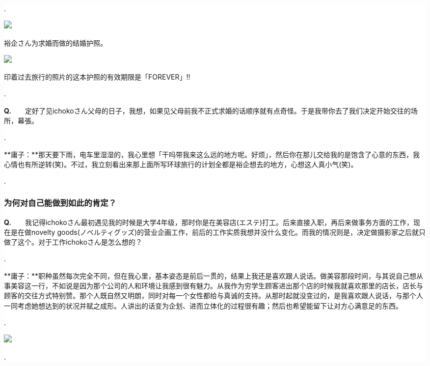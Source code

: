  

.



![](/images/0049/08.jpg)

裕企さん为求婚而做的结婚护照。

![](/images/0049/09.jpg)

印着过去旅行的照片的这本护照的有效期限是「FOREVER」!!

 
.




**Q.**&emsp;&emsp;定好了见ichokoさん父母的日子，我想，如果见父母前我不正式求婚的话顺序就有点奇怪。于是我带你去了我们决定开始交往的场所，幕張。

 
.




**庸子：**那天要下雨，电车里湿湿的，我心里想「干吗带我来这么远的地方呢。好烦」，然后你在那儿交给我的是饱含了心意的东西，我心情也有所逆转(笑)。不过，我立刻看出来那上面所写环球旅行的计划全都是裕企想去的地方，心想这人真小气(笑)。

 

.



 

### 为何对自己能做到如此的肯定？

 





 

**Q.**&emsp;&emsp;我记得ichokoさん最初遇见我的时候是大学4年级，那时你是在美容店(エステ)打工。后来直接入职，再后来做事务方面的工作，现在是在做novelty goods(ノベルティグッズ)的营业企画工作，前后的工作实质我想并没什么变化。而我的情况则是，决定做摄影家之后就只做了这个。对于工作ichokoさん是怎么想的？

 
.




**庸子：**职种虽然每次完全不同，但在我心里，基本姿态是前后一贯的，结果上我还是喜欢跟人说话。做美容那段时间，与其说自己想从事美容这一行，不如说是因为那个公司的人和环境让我感到很有魅力。从我作为穷学生顾客进出那个店的时候我就喜欢那里的店长，店长与顾客的交往方式特别赞。那个人既自然又明朗，同时对每一个女性都给与真诚的支持。从那时起就没变过的，是我喜欢跟人说话，与那个人一同考虑她想达到的状况并赋之成形。人讲出的话变为企划、进而立体化的过程很有趣；然后也希望能留下让对方心满意足的东西。

 

 
.

![](/images/0049/10.jpg)

.
